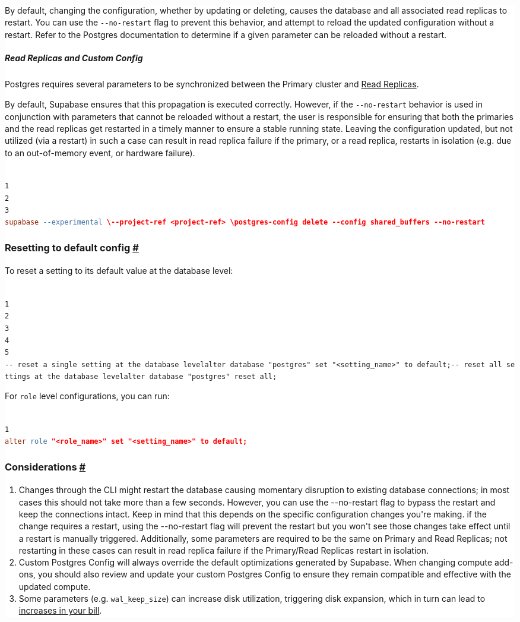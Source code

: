 By default, changing the configuration, whether by updating or deleting, causes the database and all associated read replicas to restart. You can use the `--no-restart` flag to prevent this behavior, and attempt to reload the updated configuration without a restart. Refer to the Postgres documentation to determine if a given parameter can be reloaded without a restart.

##### Read Replicas and Custom Config

Postgres requires several parameters to be synchronized between the Primary cluster and [Read Replicas](https://supabase.com/docs/guides/platform/read-replicas).

By default, Supabase ensures that this propagation is executed correctly. However, if the `--no-restart` behavior is used in conjunction with parameters that cannot be reloaded without a restart, the user is responsible for ensuring that both the primaries and the read replicas get restarted in a timely manner to ensure a stable running state. Leaving the configuration updated, but not utilized (via a restart) in such a case can result in read replica failure if the primary, or a read replica, restarts in isolation (e.g. due to an out-of-memory event, or hardware failure).

```flex

1
2
3
supabase --experimental \--project-ref <project-ref> \postgres-config delete --config shared_buffers --no-restart
```

### Resetting to default config [\#](https://supabase.com/docs/guides/database/custom-postgres-config\#resetting-to-default-config)

To reset a setting to its default value at the database level:

```flex

1
2
3
4
5
-- reset a single setting at the database levelalter database "postgres" set "<setting_name>" to default;-- reset all settings at the database levelalter database "postgres" reset all;
```

For `role` level configurations, you can run:

```flex

1
alter role "<role_name>" set "<setting_name>" to default;
```

### Considerations [\#](https://supabase.com/docs/guides/database/custom-postgres-config\#considerations)

1. Changes through the CLI might restart the database causing momentary disruption to existing database connections; in most cases this should not take more than a few seconds. However, you can use the --no-restart flag to bypass the restart and keep the connections intact. Keep in mind that this depends on the specific configuration changes you're making. if the change requires a restart, using the --no-restart flag will prevent the restart but you won't see those changes take effect until a restart is manually triggered. Additionally, some parameters are required to be the same on Primary and Read Replicas; not restarting in these cases can result in read replica failure if the Primary/Read Replicas restart in isolation.
2. Custom Postgres Config will always override the default optimizations generated by Supabase. When changing compute add-ons, you should also review and update your custom Postgres Config to ensure they remain compatible and effective with the updated compute.
3. Some parameters (e.g. `wal_keep_size`) can increase disk utilization, triggering disk expansion, which in turn can lead to [increases in your bill](https://supabase.com/docs/guides/platform/compute-add-ons#disk-io).